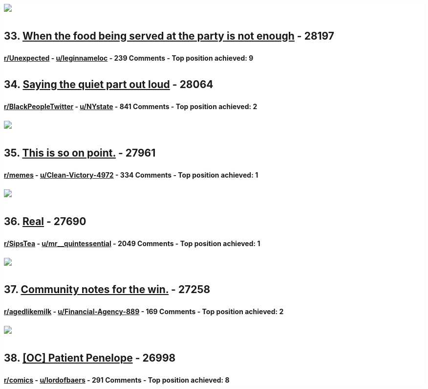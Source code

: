 <a href="https://i.redd.it/mc35adpoclef1.jpeg"><img src="https://b.thumbs.redditmedia.com/JMfMkkcv8GEB52yIA3kPzXxW5fzIHrpUzMes5FvNN5w.jpg"></img></a>

## 33. [When the food being served at the party is not enough](http://reddit.com/r/Unexpected/comments/1m77n6m/when_the_food_being_served_at_the_party_is_not/) - 28197
#### [r/Unexpected](http://reddit.com/r/Unexpected) - [u/leginnameloc](http://reddit.com/u/leginnameloc) - 239 Comments - Top position achieved: 9

## 34. [Saying the quiet part out loud](http://reddit.com/r/BlackPeopleTwitter/comments/1m77lkb/saying_the_quiet_part_out_loud/) - 28064
#### [r/BlackPeopleTwitter](http://reddit.com/r/BlackPeopleTwitter) - [u/NYstate](http://reddit.com/u/NYstate) - 841 Comments - Top position achieved: 2

<a href="https://i.redd.it/712u0uz38mef1.jpeg"><img src="https://b.thumbs.redditmedia.com/0FUEs8oFvhKDkgEN-JbYtTNSGws-_mfZ5ZNVTM9ZPjs.jpg"></img></a>

## 35. [This is so on point.](http://reddit.com/r/memes/comments/1m70oxa/this_is_so_on_point/) - 27961
#### [r/memes](http://reddit.com/r/memes) - [u/Clean-Victory-4972](http://reddit.com/u/Clean-Victory-4972) - 334 Comments - Top position achieved: 1

<a href="https://i.redd.it/b82tzftj5kef1.jpeg"><img src="https://b.thumbs.redditmedia.com/F8mxNkMD8DskSxxL9cDeGkgR9Mty1BPT1xXzQLRZ10c.jpg"></img></a>

## 36. [Real](http://reddit.com/r/SipsTea/comments/1m74wfo/real/) - 27690
#### [r/SipsTea](http://reddit.com/r/SipsTea) - [u/mr__quintessential](http://reddit.com/u/mr__quintessential) - 2049 Comments - Top position achieved: 1

<a href="https://i.redd.it/clu3t5unhlef1.jpeg"><img src="https://b.thumbs.redditmedia.com/fIB0Seq1S0q_cZnPRRQRmHN_BM6fYNWEz0uFFcHApds.jpg"></img></a>

## 37. [Community notes for the win.](http://reddit.com/r/agedlikemilk/comments/1m7a5wx/community_notes_for_the_win/) - 27258
#### [r/agedlikemilk](http://reddit.com/r/agedlikemilk) - [u/Financial-Agency-889](http://reddit.com/u/Financial-Agency-889) - 169 Comments - Top position achieved: 2

<a href="https://i.redd.it/fejyiax2smef1.jpeg"><img src="https://b.thumbs.redditmedia.com/YhRumVnocAvruf_6AUAtnNhFqfm-kVgm4Zb7f-K0HqU.jpg"></img></a>

## 38. [[OC] Patient Penelope](http://reddit.com/r/comics/comments/1m76oob/oc_patient_penelope/) - 26998
#### [r/comics](http://reddit.com/r/comics) - [u/lordofbaers](http://reddit.com/u/lordofbaers) - 291 Comments - Top position achieved: 8
